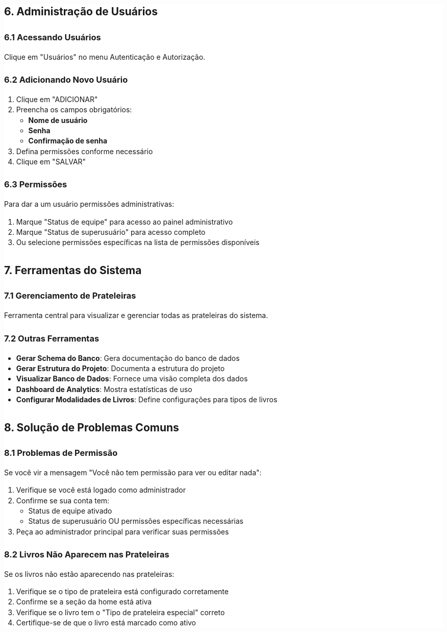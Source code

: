 ## 6. Administração de Usuários

### 6.1 Acessando Usuários
Clique em "Usuários" no menu Autenticação e Autorização.

### 6.2 Adicionando Novo Usuário
1. Clique em "ADICIONAR"
2. Preencha os campos obrigatórios:
   - **Nome de usuário**
   - **Senha**
   - **Confirmação de senha**
3. Defina permissões conforme necessário
4. Clique em "SALVAR"

### 6.3 Permissões
Para dar a um usuário permissões administrativas:
1. Marque "Status de equipe" para acesso ao painel administrativo
2. Marque "Status de superusuário" para acesso completo
3. Ou selecione permissões específicas na lista de permissões disponíveis

## 7. Ferramentas do Sistema

### 7.1 Gerenciamento de Prateleiras
Ferramenta central para visualizar e gerenciar todas as prateleiras do sistema.

### 7.2 Outras Ferramentas
- **Gerar Schema do Banco**: Gera documentação do banco de dados
- **Gerar Estrutura do Projeto**: Documenta a estrutura do projeto
- **Visualizar Banco de Dados**: Fornece uma visão completa dos dados
- **Dashboard de Analytics**: Mostra estatísticas de uso
- **Configurar Modalidades de Livros**: Define configurações para tipos de livros

## 8. Solução de Problemas Comuns

### 8.1 Problemas de Permissão
Se você vir a mensagem "Você não tem permissão para ver ou editar nada":
1. Verifique se você está logado como administrador
2. Confirme se sua conta tem:
   - Status de equipe ativado
   - Status de superusuário OU permissões específicas necessárias
3. Peça ao administrador principal para verificar suas permissões

### 8.2 Livros Não Aparecem nas Prateleiras
Se os livros não estão aparecendo nas prateleiras:
1. Verifique se o tipo de prateleira está configurado corretamente
2. Confirme se a seção da home está ativa
3. Verifique se o livro tem o "Tipo de prateleira especial" correto
4. Certifique-se de que o livro está marcado como ativo
